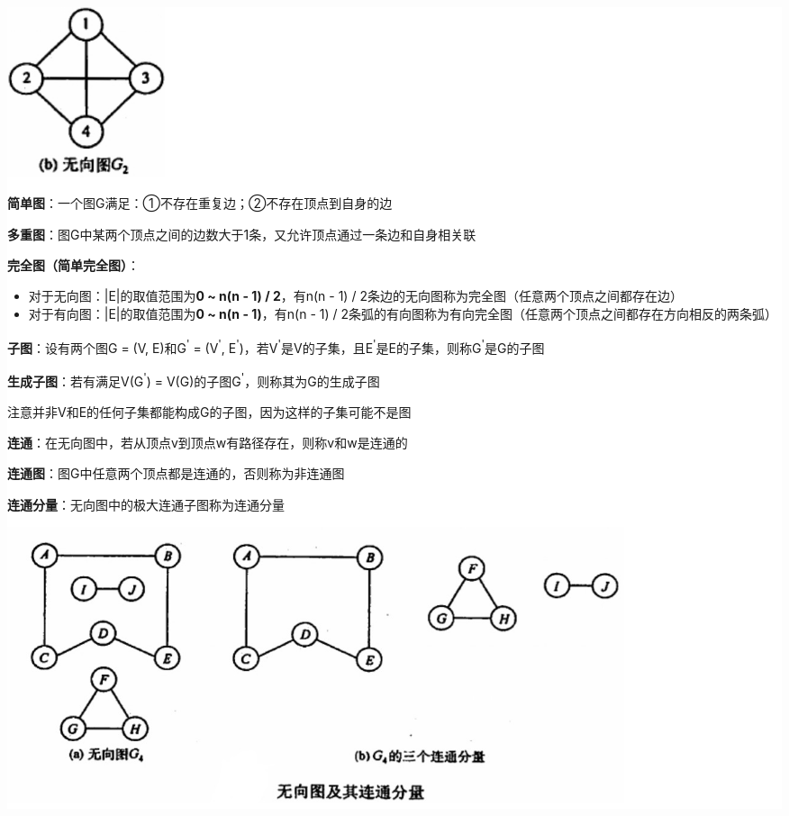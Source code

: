 <img src="pictures/图/02.png" style="zoom:50%;" />

**简单图**：一个图G满足：①不存在重复边；②不存在顶点到自身的边

**多重图**：图G中某两个顶点之间的边数大于1条，又允许顶点通过一条边和自身相关联

**完全图（简单完全图）**：

- 对于无向图：|E|的取值范围为**0 ~ n(n - 1) / 2**，有n(n - 1) / 2条边的无向图称为完全图（任意两个顶点之间都存在边）
- 对于有向图：|E|的取值范围为**0 ~ n(n - 1)**，有n(n - 1) / 2条弧的有向图称为有向完全图（任意两个顶点之间都存在方向相反的两条弧）

**子图**：设有两个图G = (V, E)和G<sup>'</sup> = (V<sup>'</sup>, E<sup>'</sup>)，若V<sup>'</sup>是V的子集，且E<sup>'</sup>是E的子集，则称G<sup>'</sup>是G的子图

**生成子图**：若有满足V(G<sup>'</sup>) = V(G)的子图G<sup>'</sup>，则称其为G的生成子图

注意并非V和E的任何子集都能构成G的子图，因为这样的子集可能不是图

**连通**：在无向图中，若从顶点v到顶点w有路径存在，则称v和w是连通的

**连通图**：图G中任意两个顶点都是连通的，否则称为非连通图

**连通分量**：无向图中的极大连通子图称为连通分量

<img src="pictures/图/03.png" style="zoom: 67%;" />
